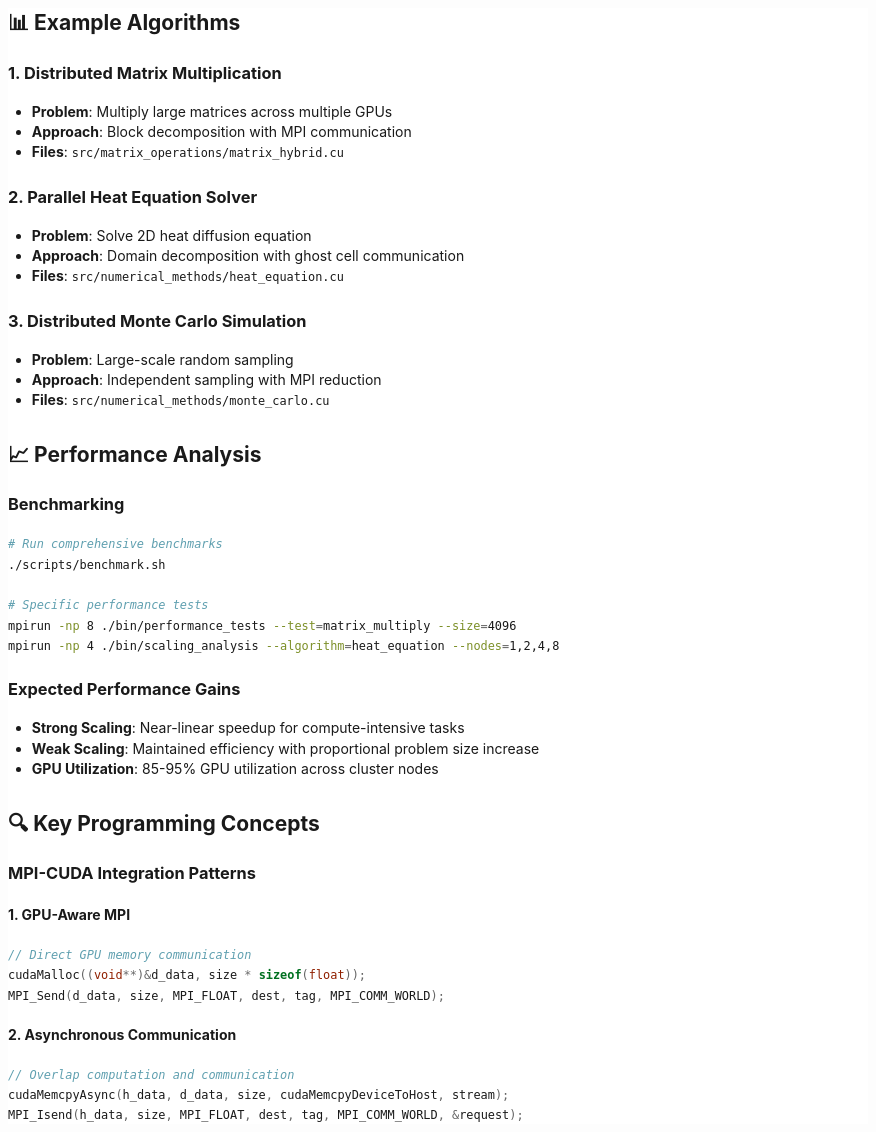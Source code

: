 ## 📊 Example Algorithms

### 1. Distributed Matrix Multiplication
- **Problem**: Multiply large matrices across multiple GPUs
- **Approach**: Block decomposition with MPI communication
- **Files**: `src/matrix_operations/matrix_hybrid.cu`

### 2. Parallel Heat Equation Solver
- **Problem**: Solve 2D heat diffusion equation
- **Approach**: Domain decomposition with ghost cell communication
- **Files**: `src/numerical_methods/heat_equation.cu`

### 3. Distributed Monte Carlo Simulation
- **Problem**: Large-scale random sampling
- **Approach**: Independent sampling with MPI reduction
- **Files**: `src/numerical_methods/monte_carlo.cu`

## 📈 Performance Analysis

### Benchmarking
```bash
# Run comprehensive benchmarks
./scripts/benchmark.sh

# Specific performance tests
mpirun -np 8 ./bin/performance_tests --test=matrix_multiply --size=4096
mpirun -np 4 ./bin/scaling_analysis --algorithm=heat_equation --nodes=1,2,4,8
```

### Expected Performance Gains
- **Strong Scaling**: Near-linear speedup for compute-intensive tasks
- **Weak Scaling**: Maintained efficiency with proportional problem size increase
- **GPU Utilization**: 85-95% GPU utilization across cluster nodes

## 🔍 Key Programming Concepts

### MPI-CUDA Integration Patterns

#### 1. GPU-Aware MPI
```c
// Direct GPU memory communication
cudaMalloc((void**)&d_data, size * sizeof(float));
MPI_Send(d_data, size, MPI_FLOAT, dest, tag, MPI_COMM_WORLD);
```

#### 2. Asynchronous Communication
```c
// Overlap computation and communication
cudaMemcpyAsync(h_data, d_data, size, cudaMemcpyDeviceToHost, stream);
MPI_Isend(h_data, size, MPI_FLOAT, dest, tag, MPI_COMM_WORLD, &request);
```
